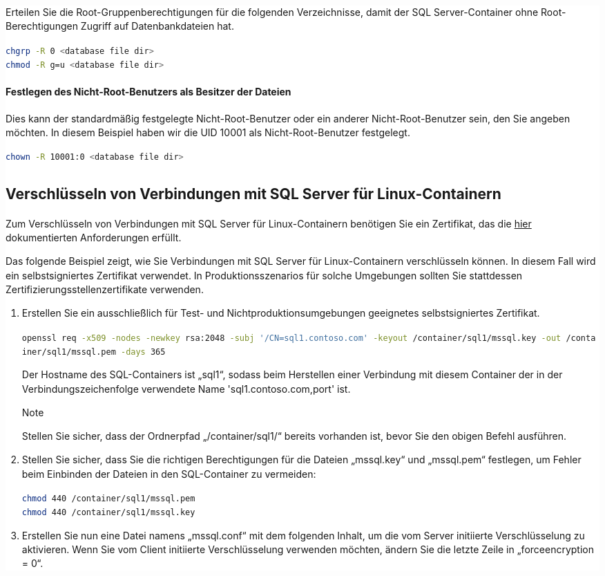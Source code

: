 Erteilen Sie die Root-Gruppenberechtigungen für die folgenden Verzeichnisse, damit der SQL Server-Container ohne Root-Berechtigungen Zugriff auf Datenbankdateien hat.

```bash
chgrp -R 0 <database file dir>
chmod -R g=u <database file dir>
```

#### <a name="set-the-non-root-user-as-the-owner-of-the-files"></a>Festlegen des Nicht-Root-Benutzers als Besitzer der Dateien

Dies kann der standardmäßig festgelegte Nicht-Root-Benutzer oder ein anderer Nicht-Root-Benutzer sein, den Sie angeben möchten. In diesem Beispiel haben wir die UID 10001 als Nicht-Root-Benutzer festgelegt.

```bash
chown -R 10001:0 <database file dir>
```
## <a name="encrypting-connections-to-sql-server-linux-containers"></a>Verschlüsseln von Verbindungen mit SQL Server für Linux-Containern

Zum Verschlüsseln von Verbindungen mit SQL Server für Linux-Containern benötigen Sie ein Zertifikat, das die [hier] dokumentierten Anforderungen erfüllt.

Das folgende Beispiel zeigt, wie Sie Verbindungen mit SQL Server für Linux-Containern verschlüsseln können. In diesem Fall wird ein selbstsigniertes Zertifikat verwendet. In Produktionsszenarios für solche Umgebungen sollten Sie stattdessen Zertifizierungsstellenzertifikate verwenden.

1. Erstellen Sie ein ausschließlich für Test- und Nichtproduktionsumgebungen geeignetes selbstsigniertes Zertifikat.
  
      ```bash
      openssl req -x509 -nodes -newkey rsa:2048 -subj '/CN=sql1.contoso.com' -keyout /container/sql1/mssql.key -out /container/sql1/mssql.pem -days 365
      ```
     Der Hostname des SQL-Containers ist „sql1“, sodass beim Herstellen einer Verbindung mit diesem Container der in der Verbindungszeichenfolge verwendete Name \'sql1.contoso.com,port\' ist.

    > [!NOTE]
    > Stellen Sie sicher, dass der Ordnerpfad „/container/sql1/“ bereits vorhanden ist, bevor Sie den obigen Befehl ausführen.

2. Stellen Sie sicher, dass Sie die richtigen Berechtigungen für die Dateien „mssql.key“ und „mssql.pem“ festlegen, um Fehler beim Einbinden der Dateien in den SQL-Container zu vermeiden:

    ```bash
    chmod 440 /container/sql1/mssql.pem
    chmod 440 /container/sql1/mssql.key
    ```

3. Erstellen Sie nun eine Datei namens „mssql.conf“ mit dem folgenden Inhalt, um die vom Server initiierte Verschlüsselung zu aktivieren. Wenn Sie vom Client initiierte Verschlüsselung verwenden möchten, ändern Sie die letzte Zeile in „forceencryption = 0“.


  [Encrypting connection to SQL Server Linux]: https://docs.microsoft.com/sql/linux/sql-server-linux-encrypted-connections?view=sql-server-ver15&preserve-view=true
  [hier]: https://docs.microsoft.com/sql/linux/sql-server-linux-encrypted-connections?view=sql-server-ver15&preserve-view=true#requirements-for-certificates
  [1]: https://docs.microsoft.com/sql/linux/sql-server-linux-encrypted-connections?view=sql-server-ver15&preserve-view=true#client-initiated-encryption